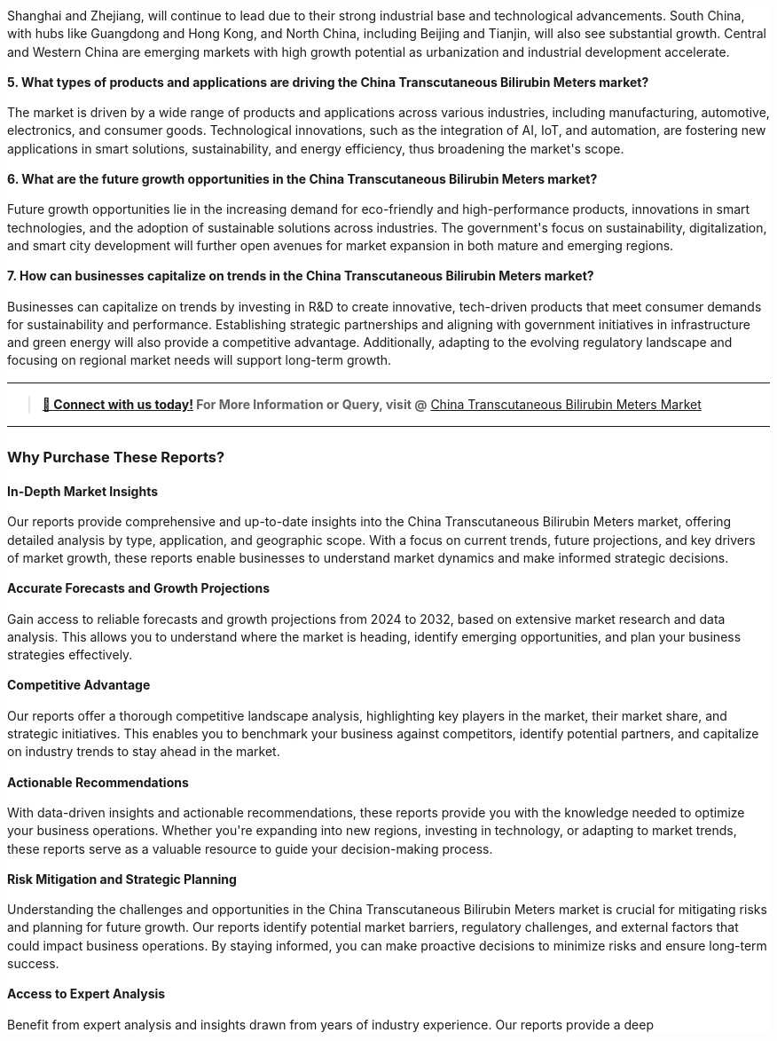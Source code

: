 Shanghai and Zhejiang, will continue to lead due to their strong industrial base and technological advancements. South China, with hubs like Guangdong and Hong Kong, and North China, including Beijing and Tianjin, will also see substantial growth. Central and Western China are emerging markets with high growth potential as urbanization and industrial development accelerate.</p><p class="" data-start="1951" data-end="2402"><strong data-start="1951" data-end="2032">5. What types of products and applications are driving the China Transcutaneous Bilirubin Meters market?</strong></p><p class="" data-start="1951" data-end="2402">The market is driven by a wide range of products and applications across various industries, including manufacturing, automotive, electronics, and consumer goods. Technological innovations, such as the integration of AI, IoT, and automation, are fostering new applications in smart solutions, sustainability, and energy efficiency, thus broadening the market's scope.</p><p class="" data-start="2404" data-end="2849"><strong data-start="2404" data-end="2477">6. What are the future growth opportunities in the China Transcutaneous Bilirubin Meters market?</strong></p><p class="" data-start="2404" data-end="2849">Future growth opportunities lie in the increasing demand for eco-friendly and high-performance products, innovations in smart technologies, and the adoption of sustainable solutions across industries. The government's focus on sustainability, digitalization, and smart city development will further open avenues for market expansion in both mature and emerging regions.</p><p class="" data-start="2851" data-end="3371"><strong data-start="2851" data-end="2923">7. How can businesses capitalize on trends in the China Transcutaneous Bilirubin Meters market?</strong></p><p class="" data-start="2851" data-end="3371">Businesses can capitalize on trends by investing in R&amp;D to create innovative, tech-driven products that meet consumer demands for sustainability and performance. Establishing strategic partnerships and aligning with government initiatives in infrastructure and green energy will also provide a competitive advantage. Additionally, adapting to the evolving regulatory landscape and focusing on regional market needs will support long-term growth.</p><hr /><blockquote><p><span class="font-[700]"><strong><a href="https://www.marketresearchintellect.com/product/transcutaneous-bilirubin-meters-market/?utm_source=Linkedin&utm_medium=031">📩 Connect with us today!</a> For More Information or Query, visit&nbsp;@</strong>&nbsp;</span><span class="font-[700]"><a href="https://www.marketresearchintellect.com/product/transcutaneous-bilirubin-meters-market/?utm_source=Linkedin&utm_medium=031" target="_blank" data-tracking-control-name="article-ssr-frontend-pulse_little-text-block" data-tracking-will-navigate="" data-test-link="">China Transcutaneous Bilirubin Meters Market</a></span></p></blockquote><hr /><h3 class="" data-start="164" data-end="199"><strong data-start="168" data-end="199">Why Purchase These Reports?</strong></h3><p class="" data-start="201" data-end="575"><strong data-start="201" data-end="229">In-Depth Market Insights</strong></p><p class="" data-start="201" data-end="575">Our reports provide comprehensive and up-to-date insights into the China Transcutaneous Bilirubin Meters market, offering detailed analysis by type, application, and geographic scope. With a focus on current trends, future projections, and key drivers of market growth, these reports enable businesses to understand market dynamics and make informed strategic decisions.</p><p class="" data-start="577" data-end="893"><strong data-start="577" data-end="622">Accurate Forecasts and Growth Projections</strong></p><p class="" data-start="577" data-end="893">Gain access to reliable forecasts and growth projections from 2024 to 2032, based on extensive market research and data analysis. This allows you to understand where the market is heading, identify emerging opportunities, and plan your business strategies effectively.</p><p class="" data-start="895" data-end="1227"><strong data-start="895" data-end="920">Competitive Advantage</strong></p><p class="" data-start="895" data-end="1227">Our reports offer a thorough competitive landscape analysis, highlighting key players in the market, their market share, and strategic initiatives. This enables you to benchmark your business against competitors, identify potential partners, and capitalize on industry trends to stay ahead in the market.</p><p class="" data-start="1229" data-end="1589"><strong data-start="1229" data-end="1259">Actionable Recommendations</strong></p><p class="" data-start="1229" data-end="1589">With data-driven insights and actionable recommendations, these reports provide you with the knowledge needed to optimize your business operations. Whether you're expanding into new regions, investing in technology, or adapting to market trends, these reports serve as a valuable resource to guide your decision-making process.</p><p class="" data-start="1591" data-end="2004"><strong data-start="1591" data-end="1633">Risk Mitigation and Strategic Planning</strong></p><p class="" data-start="1591" data-end="2004">Understanding the challenges and opportunities in the China Transcutaneous Bilirubin Meters market is crucial for mitigating risks and planning for future growth. Our reports identify potential market barriers, regulatory challenges, and external factors that could impact business operations. By staying informed, you can make proactive decisions to minimize risks and ensure long-term success.</p><p class="" data-start="2006" data-end="2266"><strong data-start="2006" data-end="2035">Access to Expert Analysis</strong></p><p class="" data-start="2006" data-end="2266">Benefit from expert analysis and insights drawn from years of industry experience. Our reports provide a deep